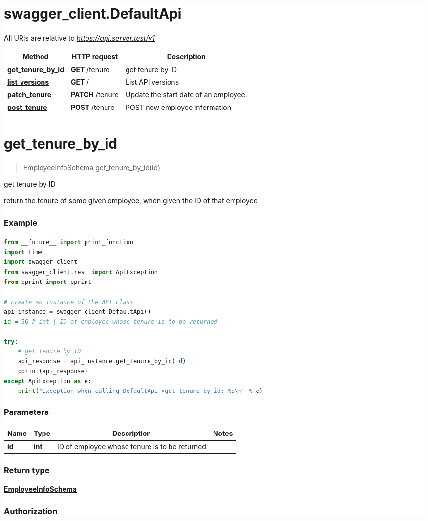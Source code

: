 # swagger_client.DefaultApi

All URIs are relative to *https://api.server.test/v1*

Method | HTTP request | Description
------------- | ------------- | -------------
[**get_tenure_by_id**](DefaultApi.md#get_tenure_by_id) | **GET** /tenure | get tenure by ID
[**list_versions**](DefaultApi.md#list_versions) | **GET** / | List API versions
[**patch_tenure**](DefaultApi.md#patch_tenure) | **PATCH** /tenure | Update the start date of an employee.
[**post_tenure**](DefaultApi.md#post_tenure) | **POST** /tenure | POST new employee information

# **get_tenure_by_id**
> EmployeeInfoSchema get_tenure_by_id(id)

get tenure by ID

return the tenure of some given employee, when given the ID of that employee

### Example
```python
from __future__ import print_function
import time
import swagger_client
from swagger_client.rest import ApiException
from pprint import pprint

# create an instance of the API class
api_instance = swagger_client.DefaultApi()
id = 56 # int | ID of employee whose tenure is to be returned

try:
    # get tenure by ID
    api_response = api_instance.get_tenure_by_id(id)
    pprint(api_response)
except ApiException as e:
    print("Exception when calling DefaultApi->get_tenure_by_id: %s\n" % e)
```

### Parameters

Name | Type | Description  | Notes
------------- | ------------- | ------------- | -------------
 **id** | **int**| ID of employee whose tenure is to be returned | 

### Return type

[**EmployeeInfoSchema**](EmployeeInfoSchema.md)

### Authorization
